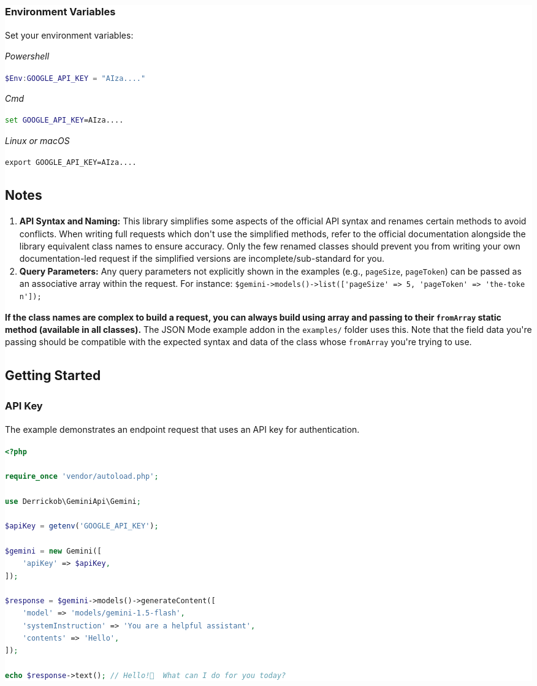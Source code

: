 ### Environment Variables
Set your environment variables:

*Powershell*

```powershell
$Env:GOOGLE_API_KEY = "AIza...."
```

*Cmd*

```cmd
set GOOGLE_API_KEY=AIza....
```

_Linux or macOS_

```shell
export GOOGLE_API_KEY=AIza....
```

## Notes
1. **API Syntax and Naming:** This library simplifies some aspects of the official API syntax and renames certain methods to avoid conflicts. When writing full requests which don't use the simplified methods, refer to the official documentation alongside the library equivalent class names to ensure accuracy. Only the few renamed classes should prevent you from writing your own documentation-led request if the simplified versions are incomplete/sub-standard for you.
2. **Query Parameters:** Any query parameters not explicitly shown in the examples (e.g., `pageSize`, `pageToken`) can be passed as an associative array within the request. For instance: `$gemini->models()->list(['pageSize' => 5, 'pageToken' => 'the-token']);`

**If the class names are complex to build a request, you can always build using array and passing to their `fromArray` static method (available in all classes).** The JSON Mode example addon in the `examples/` folder uses this. Note that the field data you're passing should be compatible with the expected syntax and data of the class whose `fromArray` you're trying to use.

## Getting Started

### API Key
The example demonstrates an endpoint request that uses an API key for authentication.

```php
<?php

require_once 'vendor/autoload.php';

use Derrickob\GeminiApi\Gemini;

$apiKey = getenv('GOOGLE_API_KEY');

$gemini = new Gemini([
    'apiKey' => $apiKey,
]);

$response = $gemini->models()->generateContent([
    'model' => 'models/gemini-1.5-flash',
    'systemInstruction' => 'You are a helpful assistant',
    'contents' => 'Hello',
]);

echo $response->text(); // Hello!👋  What can I do for you today?
```
